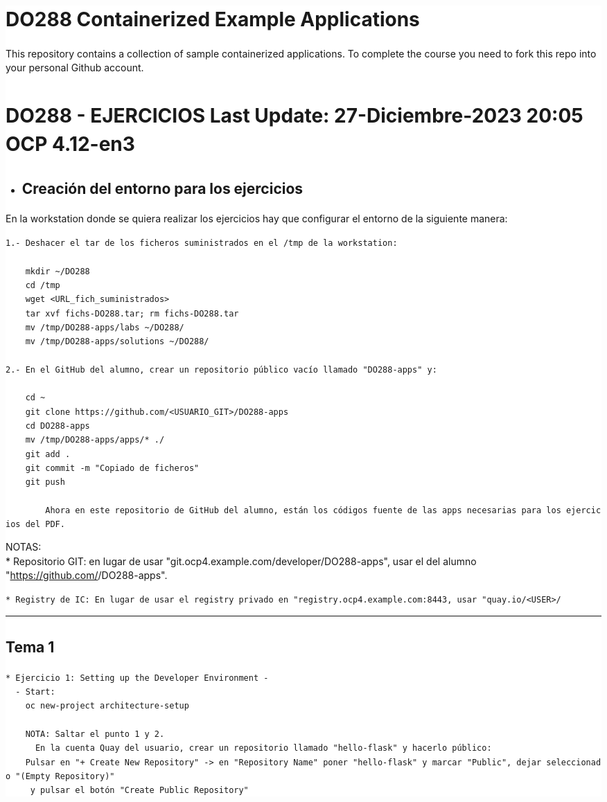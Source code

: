 # DO288 Containerized Example Applications

This repository contains a collection of sample containerized applications.  To complete the course you need to fork this repo into your personal Github account.

DO288 - EJERCICIOS 				Last Update: 27-Diciembre-2023	20:05	OCP 4.12-en3
===================

* Creación del entorno para los ejercicios
  ----------------------------------------
En la workstation donde se quiera realizar los ejercicios hay que configurar el entorno de la siguiente manera:


	

	1.- Deshacer el tar de los ficheros suministrados en el /tmp de la workstation:
		
		mkdir ~/DO288
		cd /tmp
		wget <URL_fich_suministrados>
		tar xvf fichs-DO288.tar; rm fichs-DO288.tar
		mv /tmp/DO288-apps/labs ~/DO288/
		mv /tmp/DO288-apps/solutions ~/DO288/
	
	2.- En el GitHub del alumno, crear un repositorio público vacío llamado "DO288-apps" y:

		cd ~
		git clone https://github.com/<USUARIO_GIT>/DO288-apps
		cd DO288-apps
		mv /tmp/DO288-apps/apps/* ./
		git add .
		git commit -m "Copiado de ficheros"
		git push

    	    Ahora en este repositorio de GitHub del alumno, están los códigos fuente de las apps necesarias para los ejercicios del PDF.
   
   NOTAS:  
	* Repositorio GIT: en lugar de usar "git.ocp4.example.com/developer/DO288-apps", usar el del alumno "https://github.com/<USER>/DO288-apps".

	* Registry de IC: En lugar de usar el registry privado en "registry.ocp4.example.com:8443, usar "quay.io/<USER>/ 



-------
Tema 1
-------

	* Ejercicio 1: Setting up the Developer Environment	-
  	  - Start:
		oc new-project architecture-setup

	    NOTA: Saltar el punto 1 y 2.
          En la cuenta Quay del usuario, crear un repositorio llamado "hello-flask" y hacerlo público:
		Pulsar en "+ Create New Repository" -> en "Repository Name" poner "hello-flask" y marcar "Public", dejar seleccionado "(Empty Repository)"
		 y pulsar el botón "Create Public Repository"
